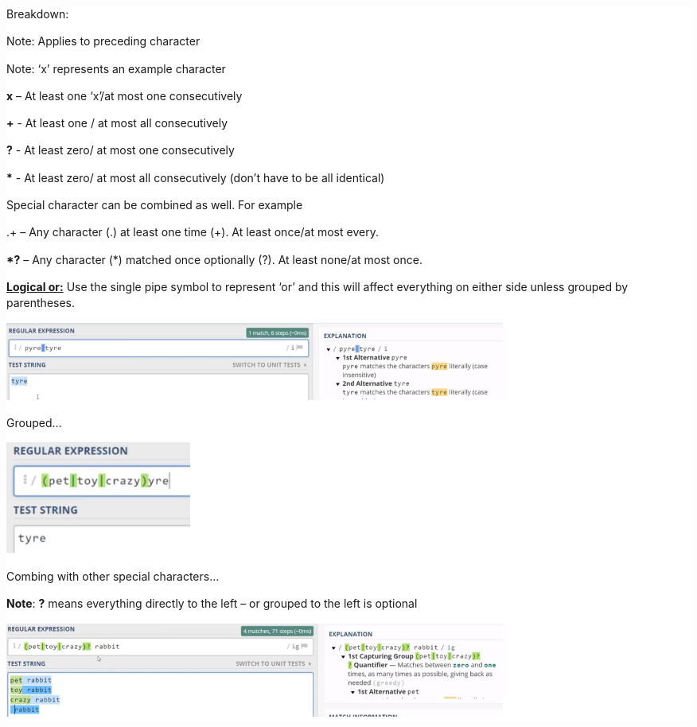 Breakdown:

Note: Applies to preceding character

Note: ‘x’ represents an example character

**x** – At least one ‘x’/at most one consecutively

**+** - At least one / at most all consecutively

**?** - At least zero/ at most one consecutively

**\*** - At least zero/ at most all consecutively (don’t have to be all
identical)

Special character can be combined as well. For example

.+ – Any character (.) at least one time (+). At least once/at most
every.

**\*?** – Any character (\*) matched once optionally (?). At least
none/at most once.

**<u>Logical or:</u>** Use the single pipe symbol to represent ‘or’ and
this will affect everything on either side unless grouped by
parentheses.

<img src="./media/image31.png" style="width:6.5in;height:1.01181in" />

Grouped…

<img src="./media/image32.png"
style="width:2.40854in;height:1.45013in" />

Combing with other special characters…

**Note**: **?** means everything directly to the left – or grouped to
the left is optional

<img src="./media/image33.png" style="width:6.5in;height:1.22292in" />
